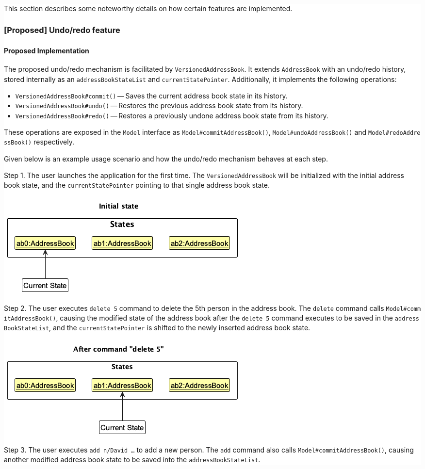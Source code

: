 This section describes some noteworthy details on how certain features are implemented.

### \[Proposed\] Undo/redo feature

#### Proposed Implementation

The proposed undo/redo mechanism is facilitated by `VersionedAddressBook`. It extends `AddressBook` with an undo/redo history, stored internally as an `addressBookStateList` and `currentStatePointer`. Additionally, it implements the following operations:

* `VersionedAddressBook#commit()` — Saves the current address book state in its history.
* `VersionedAddressBook#undo()` — Restores the previous address book state from its history.
* `VersionedAddressBook#redo()` — Restores a previously undone address book state from its history.

These operations are exposed in the `Model` interface as `Model#commitAddressBook()`, `Model#undoAddressBook()` and `Model#redoAddressBook()` respectively.

Given below is an example usage scenario and how the undo/redo mechanism behaves at each step.

Step 1. The user launches the application for the first time. The `VersionedAddressBook` will be initialized with the initial address book state, and the `currentStatePointer` pointing to that single address book state.

![UndoRedoState0](images/UndoRedoState0.png)

Step 2. The user executes `delete 5` command to delete the 5th person in the address book. The `delete` command calls `Model#commitAddressBook()`, causing the modified state of the address book after the `delete 5` command executes to be saved in the `addressBookStateList`, and the `currentStatePointer` is shifted to the newly inserted address book state.

![UndoRedoState1](images/UndoRedoState1.png)

Step 3. The user executes `add n/David …​` to add a new person. The `add` command also calls `Model#commitAddressBook()`, causing another modified address book state to be saved into the `addressBookStateList`.
